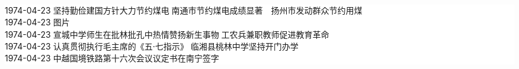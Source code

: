 1974-04-23 坚持勤俭建国方针大力节约煤电  南通市节约煤电成绩显著　扬州市发动群众节约用煤  
1974-04-23 图片  
1974-04-23 宣城中学师生在批林批孔中热情赞扬新生事物  工农兵兼职教师促进教育革命  
1974-04-23 认真贯彻执行毛主席的《五·七指示》  临湘县桃林中学坚持开门办学  
1974-04-23 中越国境铁路第十六次会议议定书在南宁签字  

